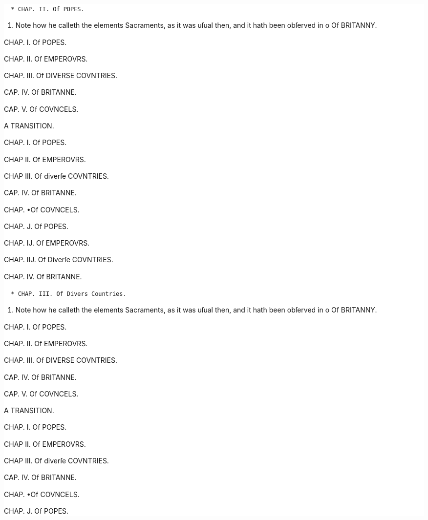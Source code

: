       * CHAP. II. Of POPES.
1. Note how he calleth the elements Sacraments, as it was uſual then, and it hath been obſerved in o
Of BRITANNY.

CHAP. I. Of POPES.

CHAP. II. Of EMPEROVRS.

CHAP. III. Of DIVERSE COVNTRIES.

CAP. IV. Of BRITANNE.

CAP. V. Of COVNCELS.

A TRANSITION.

CHAP. I. Of POPES.

CHAP II. Of EMPEROVRS.

CHAP III. Of diverſe COVNTRIES.

CAP. IV. Of BRITANNE.

CHAP. •Of COVNCELS.

CHAP. J. Of POPES.

CHAP. IJ. Of EMPEROVRS.

CHAP. IIJ. Of Diverſe COVNTRIES.

CHAP. IV. Of BRITANNE.

      * CHAP. III. Of Divers Countries.
1. Note how he calleth the elements Sacraments, as it was uſual then, and it hath been obſerved in o
Of BRITANNY.

CHAP. I. Of POPES.

CHAP. II. Of EMPEROVRS.

CHAP. III. Of DIVERSE COVNTRIES.

CAP. IV. Of BRITANNE.

CAP. V. Of COVNCELS.

A TRANSITION.

CHAP. I. Of POPES.

CHAP II. Of EMPEROVRS.

CHAP III. Of diverſe COVNTRIES.

CAP. IV. Of BRITANNE.

CHAP. •Of COVNCELS.

CHAP. J. Of POPES.
